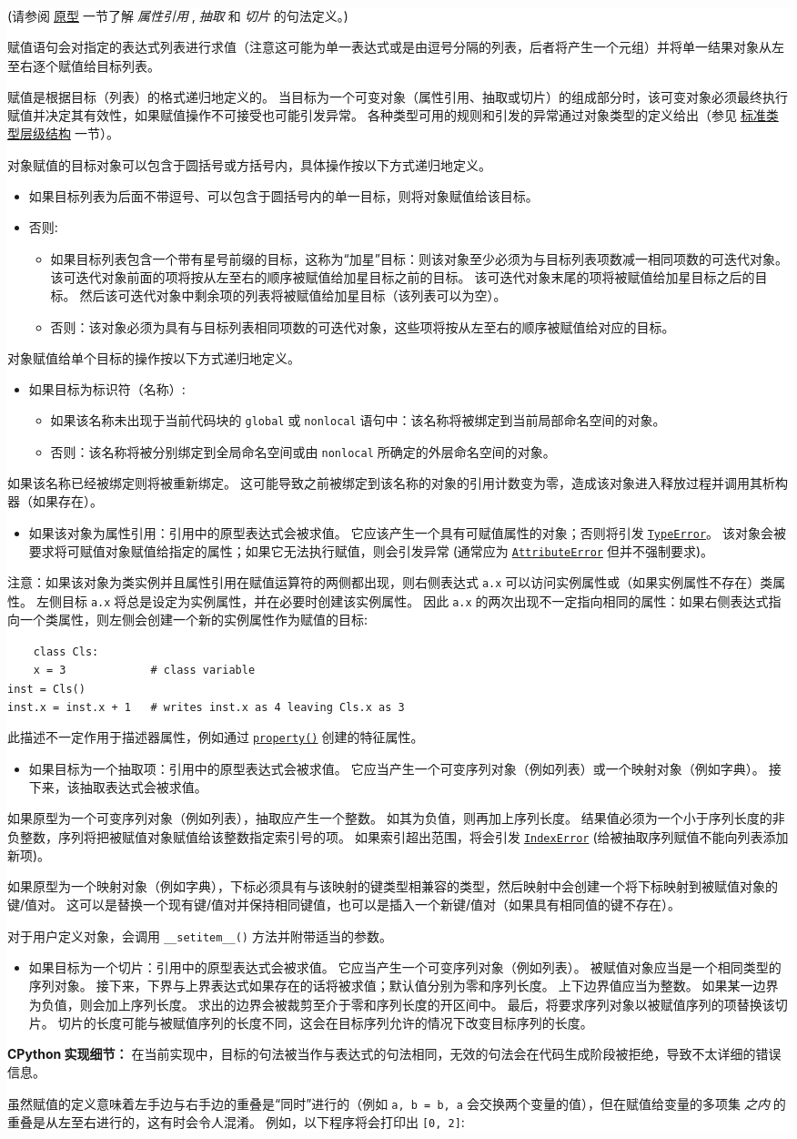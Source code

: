 (请参阅 [原型](expressions.md#primaries) 一节了解 _属性引用_ , _抽取_ 和 _切片_ 的句法定义。)

赋值语句会对指定的表达式列表进行求值（注意这可能为单一表达式或是由逗号分隔的列表，后者将产生一个元组）并将单一结果对象从左至右逐个赋值给目标列表。

赋值是根据目标（列表）的格式递归地定义的。 当目标为一个可变对象（属性引用、抽取或切片）的组成部分时，该可变对象必须最终执行赋值并决定其有效性，如果赋值操作不可接受也可能引发异常。 各种类型可用的规则和引发的异常通过对象类型的定义给出（参见 [标准类型层级结构](datamodel.md#types) 一节）。

对象赋值的目标对象可以包含于圆括号或方括号内，具体操作按以下方式递归地定义。

  * 如果目标列表为后面不带逗号、可以包含于圆括号内的单一目标，则将对象赋值给该目标。

  * 否则:

    * 如果目标列表包含一个带有星号前缀的目标，这称为“加星”目标：则该对象至少必须为与目标列表项数减一相同项数的可迭代对象。 该可迭代对象前面的项将按从左至右的顺序被赋值给加星目标之前的目标。 该可迭代对象末尾的项将被赋值给加星目标之后的目标。 然后该可迭代对象中剩余项的列表将被赋值给加星目标（该列表可以为空）。

    * 否则：该对象必须为具有与目标列表相同项数的可迭代对象，这些项将按从左至右的顺序被赋值给对应的目标。

对象赋值给单个目标的操作按以下方式递归地定义。

  * 如果目标为标识符（名称）:

    * 如果该名称未出现于当前代码块的 `global` 或 `nonlocal` 语句中：该名称将被绑定到当前局部命名空间的对象。

    * 否则：该名称将被分别绑定到全局命名空间或由 `nonlocal` 所确定的外层命名空间的对象。

如果该名称已经被绑定则将被重新绑定。 这可能导致之前被绑定到该名称的对象的引用计数变为零，造成该对象进入释放过程并调用其析构器（如果存在）。

  * 如果该对象为属性引用：引用中的原型表达式会被求值。 它应该产生一个具有可赋值属性的对象；否则将引发 [`TypeError`](../library/exceptions.md#TypeError "TypeError")。 该对象会被要求将可赋值对象赋值给指定的属性；如果它无法执行赋值，则会引发异常 (通常应为 [`AttributeError`](../library/exceptions.md#AttributeError "AttributeError") 但并不强制要求)。

注意：如果该对象为类实例并且属性引用在赋值运算符的两侧都出现，则右侧表达式 `a.x` 可以访问实例属性或（如果实例属性不存在）类属性。 左侧目标 `a.x` 将总是设定为实例属性，并在必要时创建该实例属性。 因此 `a.x` 的两次出现不一定指向相同的属性：如果右侧表达式指向一个类属性，则左侧会创建一个新的实例属性作为赋值的目标:

    
        class Cls:
        x = 3             # class variable
    inst = Cls()
    inst.x = inst.x + 1   # writes inst.x as 4 leaving Cls.x as 3
    

此描述不一定作用于描述器属性，例如通过 [`property()`](../library/functions.md#property "property") 创建的特征属性。

  * 如果目标为一个抽取项：引用中的原型表达式会被求值。 它应当产生一个可变序列对象（例如列表）或一个映射对象（例如字典）。 接下来，该抽取表达式会被求值。

如果原型为一个可变序列对象（例如列表），抽取应产生一个整数。 如其为负值，则再加上序列长度。 结果值必须为一个小于序列长度的非负整数，序列将把被赋值对象赋值给该整数指定索引号的项。 如果索引超出范围，将会引发 [`IndexError`](../library/exceptions.md#IndexError "IndexError") (给被抽取序列赋值不能向列表添加新项)。

如果原型为一个映射对象（例如字典），下标必须具有与该映射的键类型相兼容的类型，然后映射中会创建一个将下标映射到被赋值对象的键/值对。 这可以是替换一个现有键/值对并保持相同键值，也可以是插入一个新键/值对（如果具有相同值的键不存在）。

对于用户定义对象，会调用 `__setitem__()` 方法并附带适当的参数。

  * 如果目标为一个切片：引用中的原型表达式会被求值。 它应当产生一个可变序列对象（例如列表）。 被赋值对象应当是一个相同类型的序列对象。 接下来，下界与上界表达式如果存在的话将被求值；默认值分别为零和序列长度。 上下边界值应当为整数。 如果某一边界为负值，则会加上序列长度。 求出的边界会被裁剪至介于零和序列长度的开区间中。 最后，将要求序列对象以被赋值序列的项替换该切片。 切片的长度可能与被赋值序列的长度不同，这会在目标序列允许的情况下改变目标序列的长度。

**CPython 实现细节：** 在当前实现中，目标的句法被当作与表达式的句法相同，无效的句法会在代码生成阶段被拒绝，导致不太详细的错误信息。

虽然赋值的定义意味着左手边与右手边的重叠是“同时”进行的（例如 `a, b = b, a` 会交换两个变量的值），但在赋值给变量的多项集 _之内_ 的重叠是从左至右进行的，这有时会令人混淆。 例如，以下程序将会打印出 `[0, 2]`:
